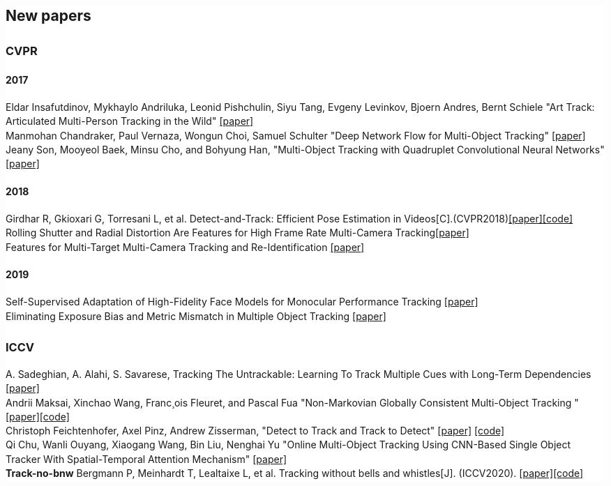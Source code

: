 ## New papers

### CVPR

#### 2017

Eldar Insafutdinov, Mykhaylo Andriluka, Leonid Pishchulin, Siyu Tang, Evgeny Levinkov, Bjoern Andres, Bernt Schiele "Art Track: Articulated Multi-Person Tracking in the Wild" [[paper]](https://arxiv.org/abs/1612.01465)<br>
Manmohan Chandraker, Paul Vernaza, Wongun Choi, Samuel Schulter "Deep Network Flow for Multi-Object Tracking" [[paper]](http://openaccess.thecvf.com/content_cvpr_2017/papers/Schulter_Deep_Network_Flow_CVPR_2017_paper.pdf)<br>
Jeany Son, Mooyeol Baek, Minsu Cho, and Bohyung Han, "Multi-Object Tracking with Quadruplet Convolutional Neural Networks" [[paper]](http://openaccess.thecvf.com/content_cvpr_2017/papers/Son_Multi-Object_Tracking_With_CVPR_2017_paper.pdf)<br>

#### 2018

Girdhar R, Gkioxari G, Torresani L, et al. Detect-and-Track: Efficient Pose Estimation in Videos[C].(CVPR2018)[[paper]](http://openaccess.thecvf.com/content_cvpr_2018/papers/Girdhar_Detect-and-Track_Efficient_Pose_CVPR_2018_paper.pdf)[[code]](https://rohitgirdhar.github.io/DetectAndTrack/)  
Rolling Shutter and Radial Distortion Are Features for High Frame Rate Multi-Camera Tracking[[paper]](http://openaccess.thecvf.com/content_cvpr_2018/papers/Bapat_Rolling_Shutter_and_CVPR_2018_paper.pdf)   
Features for Multi-Target Multi-Camera Tracking and Re-Identification [[paper]](http://openaccess.thecvf.com/content_cvpr_2018/papers/Ristani_Features_for_Multi-Target_CVPR_2018_paper.pdf)  

#### 2019

Self-Supervised Adaptation of High-Fidelity Face Models for Monocular Performance Tracking [[paper]](http://openaccess.thecvf.com/content_CVPR_2019/papers/Raaj_Efficient_Online_Multi-Person_2D_Pose_Tracking_With_Recurrent_Spatio-Temporal_Affinity_CVPR_2019_paper.pdf)  
Eliminating Exposure Bias and Metric Mismatch in Multiple Object Tracking [[paper]](http://openaccess.thecvf.com/content_CVPR_2019/papers/Maksai_Eliminating_Exposure_Bias_and_Metric_Mismatch_in_Multiple_Object_Tracking_CVPR_2019_paper.pdf)

### ICCV

A. Sadeghian, A. Alahi, S. Savarese, Tracking The Untrackable: Learning To Track Multiple Cues with Long-Term Dependencies [[paper]](https://arxiv.org/abs/1701.01909)<br>
Andrii Maksai, Xinchao Wang, Franc¸ois Fleuret, and Pascal Fua "Non-Markovian Globally Consistent Multi-Object Tracking
" [[paper]](http://openaccess.thecvf.com/content_ICCV_2017/papers/Maksai_Non-Markovian_Globally_Consistent_ICCV_2017_paper.pdf)[[code]](https://github.com/maksay/ptrack_cpp)<br>
Christoph Feichtenhofer, Axel Pinz, Andrew Zisserman, "Detect to Track and Track to Detect" [[paper]](http://openaccess.thecvf.com/content_ICCV_2017/papers/Feichtenhofer_Detect_to_Track_ICCV_2017_paper.pdf) [[code]](https://github.com/feichtenhofer/Detect-Track)<br>
Qi Chu, Wanli Ouyang,  Xiaogang Wang, Bin Liu, Nenghai Yu "Online Multi-Object Tracking Using CNN-Based Single Object Tracker With Spatial-Temporal Attention Mechanism" [[paper]](http://openaccess.thecvf.com/content_ICCV_2017/papers/Chu_Online_Multi-Object_Tracking_ICCV_2017_paper.pdf)<br>
**Track-no-bnw** Bergmann P, Meinhardt T, Lealtaixe L, et al. Tracking without bells and whistles[J]. (ICCV2020). [[paper]](https://arxiv.org/pdf/1903.05625.pdf)[[code]](https://github.com/phil-bergmann/tracking_wo_bnw)
